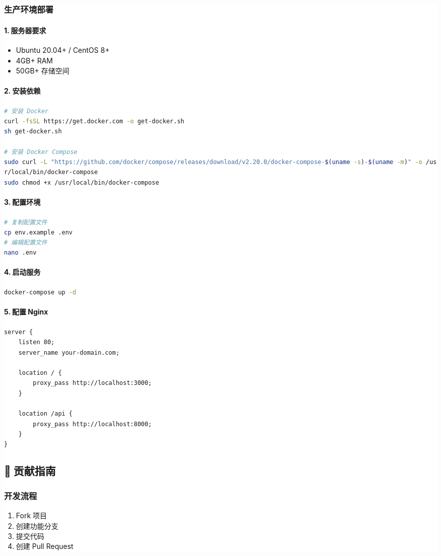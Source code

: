 ### 生产环境部署

#### 1. 服务器要求
- Ubuntu 20.04+ / CentOS 8+
- 4GB+ RAM
- 50GB+ 存储空间

#### 2. 安装依赖
```bash
# 安装 Docker
curl -fsSL https://get.docker.com -o get-docker.sh
sh get-docker.sh

# 安装 Docker Compose
sudo curl -L "https://github.com/docker/compose/releases/download/v2.20.0/docker-compose-$(uname -s)-$(uname -m)" -o /usr/local/bin/docker-compose
sudo chmod +x /usr/local/bin/docker-compose
```

#### 3. 配置环境
```bash
# 复制配置文件
cp env.example .env
# 编辑配置文件
nano .env
```

#### 4. 启动服务
```bash
docker-compose up -d
```

#### 5. 配置 Nginx
```nginx
server {
    listen 80;
    server_name your-domain.com;
    
    location / {
        proxy_pass http://localhost:3000;
    }
    
    location /api {
        proxy_pass http://localhost:8000;
    }
}
```

## 🤝 贡献指南

### 开发流程
1. Fork 项目
2. 创建功能分支
3. 提交代码
4. 创建 Pull Request
